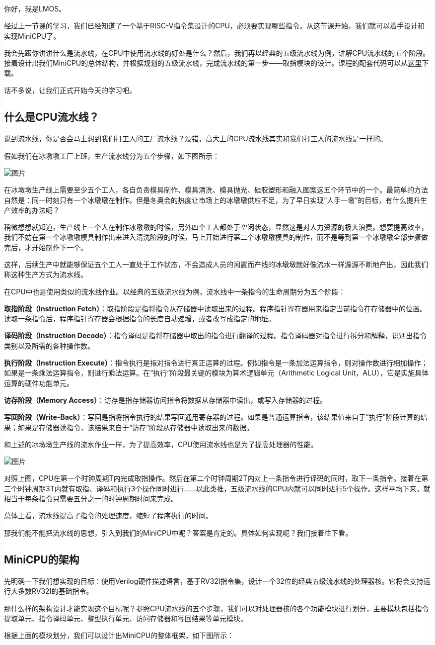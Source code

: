 你好，我是LMOS。

经过上一节课的学习，我们已经知道了一个基于RISC-V指令集设计的CPU，必须要实现哪些指令。从这节课开始，我们就可以着手设计和实现MiniCPU了。

我会先跟你讲讲什么是流水线，在CPU中使用流水线的好处是什么？然后，我们再以经典的五级流水线为例，讲解CPU流水线的五个阶段。接着设计出我们MiniCPU的总体结构，并根据规划的五级流水线，完成流水线的第一步——取指模块的设计。课程的配套代码可以从[这里](https://gitee.com/lmos/Geek-time-computer-foundation.git)下载。

话不多说，让我们正式开始今天的学习吧。

## 什么是CPU流水线？

说到流水线，你是否会马上想到我们打工人的工厂流水线？没错，高大上的CPU流水线其实和我们打工人的流水线是一样的。

假如我们在冰墩墩工厂上班，生产流水线分为五个步骤，如下图所示：

![图片](https://static001.geekbang.org/resource/image/4e/e0/4e68e7b1f59cedb8723b32141ac12fe0.jpg?wh=1920x852)

在冰墩墩生产线上需要至少五个工人，各自负责模具制作、模具清洗、模具抛光、硅胶塑形和融入图案这五个环节中的一个。最简单的方法自然是：同一时刻只有一个冰墩墩在制作。但是冬奥会的热度让市场上的冰墩墩供应不足，为了早日实现“人手一墩”的目标，有什么提升生产效率的办法呢？

稍微想想就知道，生产线上一个人在制作冰墩墩的时候，另外四个工人都处于空闲状态，显然这是对人力资源的极大浪费。想要提高效率，我们不妨在第一个冰墩墩模具制作出来进入清洗阶段的时候，马上开始进行第二个冰墩墩模具的制作，而不是等到第一个冰墩墩全部步骤做完后，才开始制作下一个。

这样，后续生产中就能够保证五个工人一直处于工作状态，不会造成人员的闲置而产线的冰墩墩就好像流水一样源源不断地产出，因此我们称这种生产方式为流水线。

在CPU中也是使用类似的流水线作业。以经典的五级流水线为例，流水线中一条指令的生命周期分为五个阶段：

**取指阶段（Instruction Fetch）**：取指阶段是指将指令从存储器中读取出来的过程。程序指针寄存器用来指定当前指令在存储器中的位置。读取一条指令后，程序指针寄存器会根据指令的长度自动递增，或者改写成指定的地址。

**译码阶段（Instruction Decode）**：指令译码是指将存储器中取出的指令进行翻译的过程。指令译码器对指令进行拆分和解释，识别出指令类别以及所需的各种操作数。

**执行阶段（Instruction Execute）**：指令执行是指对指令进行真正运算的过程。例如指令是一条加法运算指令，则对操作数进行相加操作；如果是一条乘法运算指令，则进行乘法运算。在“执行”阶段最关键的模块为算术逻辑单元（Arithmetic Logical Unit，ALU），它是实施具体运算的硬件功能单元。

**访存阶段（Memory Access）**：访存是指存储器访问指令将数据从存储器中读出，或写入存储器的过程。

**写回阶段（Write-Back）**：写回是指将指令执行的结果写回通用寄存器的过程。如果是普通运算指令，该结果值来自于“执行”阶段计算的结果；如果是存储器读指令，该结果来自于“访存”阶段从存储器中读取出来的数据。

和上述的冰墩墩生产线的流水作业一样，为了提高效率，CPU使用流水线也是为了提高处理器的性能。

![图片](https://static001.geekbang.org/resource/image/c3/3a/c39053403fc1c3bf6e33392952d2c33a.jpg?wh=1920x906)

对照上图，CPU在第一个时钟周期T内完成取指操作。然后在第二个时钟周期2T内对上一条指令进行译码的同时，取下一条指令。接着在第三个时钟周期3T内就有取指、译码和执行3个操作同时进行……以此类推，五级流水线的CPU内就可以同时进行5个操作。这样平均下来，就相当于每条指令只需要五分之一的时钟周期时间来完成。

总体上看，流水线提高了指令的处理速度，缩短了程序执行的时间。

那我们能不能把流水线的思想，引入到我们的MiniCPU中呢？答案是肯定的。具体如何实现呢？我们接着往下看。

## MiniCPU的架构

先明确一下我们想实现的目标：使用Verilog硬件描述语言，基于RV32I指令集，设计一个32位的经典五级流水线的处理器核。它将会支持运行大多数RV32I的基础指令。

那什么样的架构设计才能实现这个目标呢？参照CPU流水线的五个步骤，我们可以对处理器核的各个功能模块进行划分，主要模块包括指令提取单元、指令译码单元、整型执行单元、访问存储器和写回结果等单元模块。

根据上面的模块划分，我们可以设计出MiniCPU的整体框架，如下图所示：
